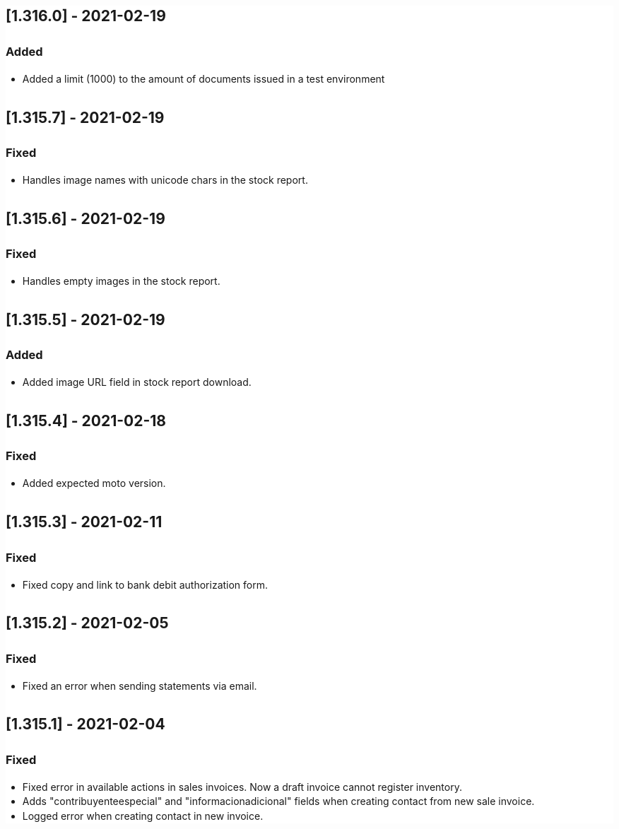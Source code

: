 
## [1.316.0] - 2021-02-19
### Added
- Added a limit (1000) to the amount of documents issued in a test environment


## [1.315.7] - 2021-02-19
### Fixed
- Handles image names with unicode chars in the stock report.


## [1.315.6] - 2021-02-19
### Fixed
- Handles empty images in the stock report.


## [1.315.5] - 2021-02-19
### Added
- Added image URL field in stock report download.


## [1.315.4] - 2021-02-18
### Fixed
- Added expected moto version.


## [1.315.3] - 2021-02-11
### Fixed
- Fixed copy and link to bank debit authorization form.


## [1.315.2] - 2021-02-05
### Fixed
- Fixed an error when sending statements via email.


## [1.315.1] - 2021-02-04
### Fixed
- Fixed error in available actions in sales invoices. Now a draft invoice cannot register inventory.
- Adds "contribuyenteespecial" and "informacionadicional" fields when creating contact from new sale invoice.
- Logged error when creating contact in new invoice.
